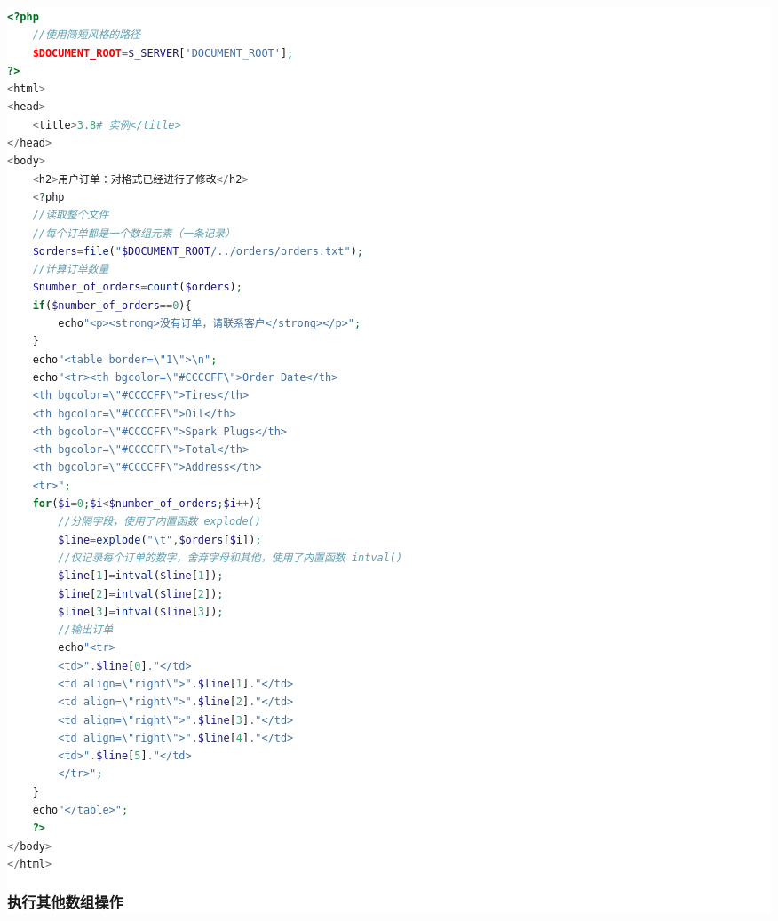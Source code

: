 ```php
<?php
	//使用简短风格的路径
	$DOCUMENT_ROOT=$_SERVER['DOCUMENT_ROOT'];
?>
<html>
<head>
	<title>3.8# 实例</title>
</head>
<body>
	<h2>用户订单：对格式已经进行了修改</h2>
	<?php
	//读取整个文件
	//每个订单都是一个数组元素（一条记录）
	$orders=file("$DOCUMENT_ROOT/../orders/orders.txt");
	//计算订单数量
	$number_of_orders=count($orders);
	if($number_of_orders==0){
		echo"<p><strong>没有订单，请联系客户</strong></p>";
	}
	echo"<table border=\"1\">\n";
	echo"<tr><th bgcolor=\"#CCCCFF\">Order Date</th>
	<th bgcolor=\"#CCCCFF\">Tires</th>
	<th bgcolor=\"#CCCCFF\">Oil</th>
	<th bgcolor=\"#CCCCFF\">Spark Plugs</th>
	<th bgcolor=\"#CCCCFF\">Total</th>
	<th bgcolor=\"#CCCCFF\">Address</th>
	<tr>";
	for($i=0;$i<$number_of_orders;$i++){
		//分隔字段，使用了内置函数 explode()
		$line=explode("\t",$orders[$i]);
		//仅记录每个订单的数字，舍弃字母和其他，使用了内置函数 intval()
		$line[1]=intval($line[1]);
		$line[2]=intval($line[2]);
		$line[3]=intval($line[3]);
		//输出订单
		echo"<tr>
		<td>".$line[0]."</td>
		<td align=\"right\">".$line[1]."</td>
		<td align=\"right\">".$line[2]."</td>
		<td align=\"right\">".$line[3]."</td>
		<td align=\"right\">".$line[4]."</td>
		<td>".$line[5]."</td>
		</tr>";
	}
	echo"</table>";
	?>
</body>
</html>
```

### 执行其他数组操作
